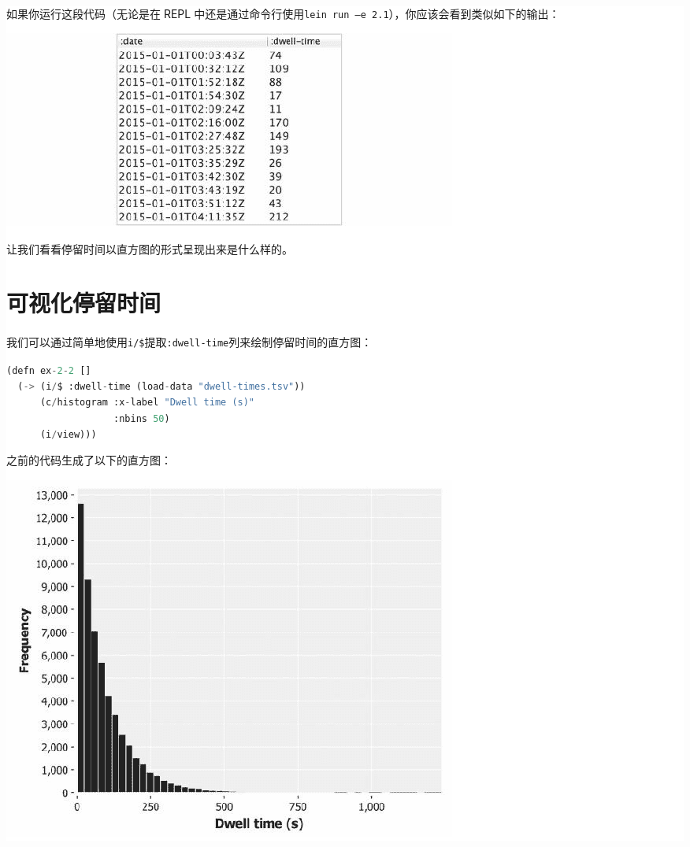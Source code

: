 如果你运行这段代码（无论是在 REPL 中还是通过命令行使用`lein run –e 2.1`），你应该会看到类似如下的输出：

![加载并检查数据](img/7180OS_02_100.jpg)

让我们看看停留时间以直方图的形式呈现出来是什么样的。

# 可视化停留时间

我们可以通过简单地使用`i/$`提取`:dwell-time`列来绘制停留时间的直方图：

```py
(defn ex-2-2 []
  (-> (i/$ :dwell-time (load-data "dwell-times.tsv"))
      (c/histogram :x-label "Dwell time (s)"
                   :nbins 50)
      (i/view)))
```

之前的代码生成了以下的直方图：

![可视化停留时间](img/7180OS_02_110.jpg)

